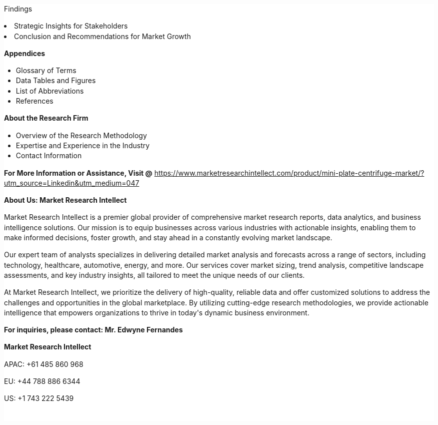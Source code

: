 Findings</li><li>Strategic Insights for Stakeholders</li><li>Conclusion and Recommendations for Market Growth</li></ul><p><strong>Appendices</strong></p><ul><li>Glossary of Terms</li><li>Data Tables and Figures</li><li>List of Abbreviations</li><li>References</li></ul><p><strong>About the Research Firm</strong></p><ul><li>Overview of the Research Methodology</li><li>Expertise and Experience in the Industry</li><li>Contact Information</li></ul></div><div class="article-main__content" data-test-id="publishing-text-block"><p><span class="font-[700]"><strong>For More Information or Assistance, Visit @</strong>&nbsp;<a href="https://www.marketresearchintellect.com/product/mini-plate-centrifuge-market/?utm_source=Linkedin&utm_medium=047">https://www.marketresearchintellect.com/product/mini-plate-centrifuge-market/?utm_source=Linkedin&utm_medium=047</a></span></p><p><strong>About Us: Market Research Intellect</strong></p><p>Market Research Intellect is a premier global provider of comprehensive market research reports, data analytics, and business intelligence solutions. Our mission is to equip businesses across various industries with actionable insights, enabling them to make informed decisions, foster growth, and stay ahead in a constantly evolving market landscape.</p><p>Our expert team of analysts specializes in delivering detailed market analysis and forecasts across a range of sectors, including technology, healthcare, automotive, energy, and more. Our services cover market sizing, trend analysis, competitive landscape assessments, and key industry insights, all tailored to meet the unique needs of our clients.</p><p>At Market Research Intellect, we prioritize the delivery of high-quality, reliable data and offer customized solutions to address the challenges and opportunities in the global marketplace. By utilizing cutting-edge research methodologies, we provide actionable intelligence that empowers organizations to thrive in today's dynamic business environment.</p><p><strong>For inquiries, please contact: Mr. Edwyne Fernandes</strong></p><p><strong>Market Research Intellect</strong></p><p>APAC: +61 485 860 968</p><p>EU: +44 788 886 6344</p><p>US: +1 743 222 5439</p></div><div class="article-main__content" data-test-id="publishing-text-block">&nbsp;</div>
